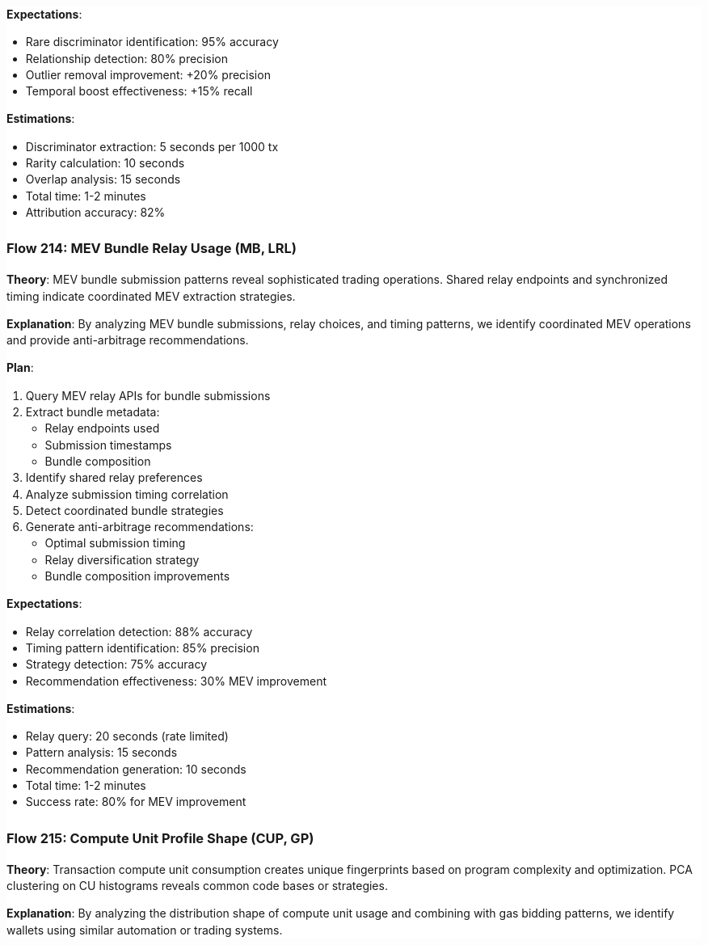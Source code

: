 **Expectations**:
- Rare discriminator identification: 95% accuracy
- Relationship detection: 80% precision
- Outlier removal improvement: +20% precision
- Temporal boost effectiveness: +15% recall

**Estimations**:
- Discriminator extraction: 5 seconds per 1000 tx
- Rarity calculation: 10 seconds
- Overlap analysis: 15 seconds
- Total time: 1-2 minutes
- Attribution accuracy: 82%

### Flow 214: MEV Bundle Relay Usage (MB, LRL)
**Theory**: MEV bundle submission patterns reveal sophisticated trading operations. Shared relay endpoints and synchronized timing indicate coordinated MEV extraction strategies.

**Explanation**: By analyzing MEV bundle submissions, relay choices, and timing patterns, we identify coordinated MEV operations and provide anti-arbitrage recommendations.

**Plan**:
1. Query MEV relay APIs for bundle submissions
2. Extract bundle metadata:
   - Relay endpoints used
   - Submission timestamps
   - Bundle composition
3. Identify shared relay preferences
4. Analyze submission timing correlation
5. Detect coordinated bundle strategies
6. Generate anti-arbitrage recommendations:
   - Optimal submission timing
   - Relay diversification strategy
   - Bundle composition improvements

**Expectations**:
- Relay correlation detection: 88% accuracy
- Timing pattern identification: 85% precision
- Strategy detection: 75% accuracy
- Recommendation effectiveness: 30% MEV improvement

**Estimations**:
- Relay query: 20 seconds (rate limited)
- Pattern analysis: 15 seconds
- Recommendation generation: 10 seconds
- Total time: 1-2 minutes
- Success rate: 80% for MEV improvement

### Flow 215: Compute Unit Profile Shape (CUP, GP)
**Theory**: Transaction compute unit consumption creates unique fingerprints based on program complexity and optimization. PCA clustering on CU histograms reveals common code bases or strategies.

**Explanation**: By analyzing the distribution shape of compute unit usage and combining with gas bidding patterns, we identify wallets using similar automation or trading systems.
